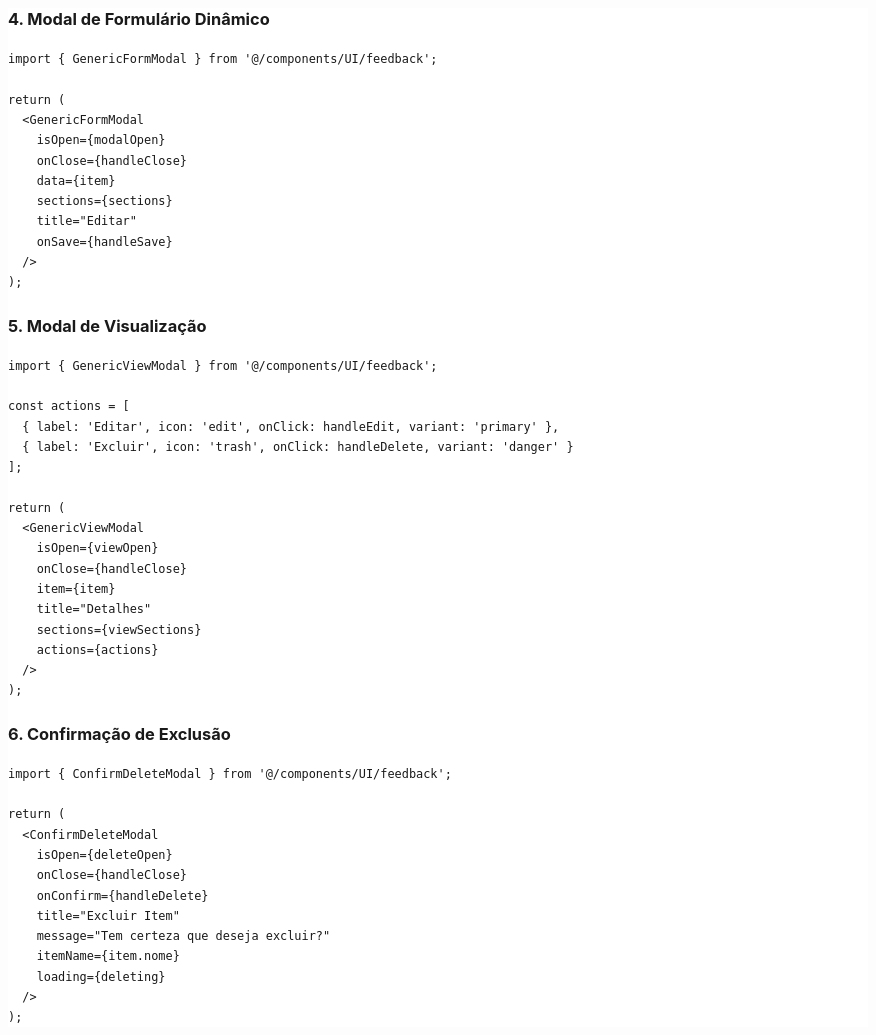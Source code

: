 ### 4. Modal de Formulário Dinâmico

```tsx
import { GenericFormModal } from '@/components/UI/feedback';

return (
  <GenericFormModal
    isOpen={modalOpen}
    onClose={handleClose}
    data={item}
    sections={sections}
    title="Editar"
    onSave={handleSave}
  />
);
```

### 5. Modal de Visualização

```tsx
import { GenericViewModal } from '@/components/UI/feedback';

const actions = [
  { label: 'Editar', icon: 'edit', onClick: handleEdit, variant: 'primary' },
  { label: 'Excluir', icon: 'trash', onClick: handleDelete, variant: 'danger' }
];

return (
  <GenericViewModal
    isOpen={viewOpen}
    onClose={handleClose}
    item={item}
    title="Detalhes"
    sections={viewSections}
    actions={actions}
  />
);
```

### 6. Confirmação de Exclusão

```tsx
import { ConfirmDeleteModal } from '@/components/UI/feedback';

return (
  <ConfirmDeleteModal
    isOpen={deleteOpen}
    onClose={handleClose}
    onConfirm={handleDelete}
    title="Excluir Item"
    message="Tem certeza que deseja excluir?"
    itemName={item.nome}
    loading={deleting}
  />
);
```
